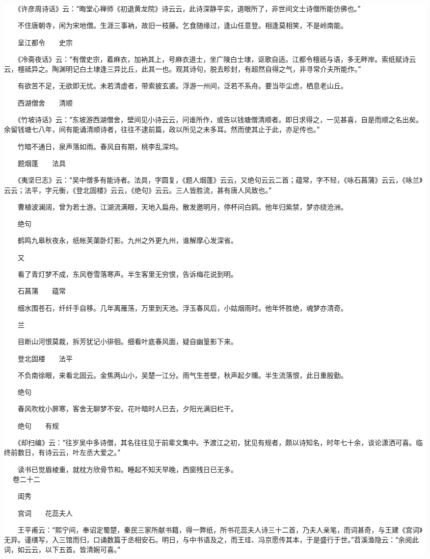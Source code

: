 
　　《许彦周诗话》云：“晦堂心禅师《初退黄龙院》诗云云，此诗深静平实，道眼所了，非世间文士诗僧所能仿佛也。”

　　不住唐朝寺，闲为宋地僧。生涯三事衲，故旧一枝藤。乞食随缘过，逢山任意登。相逢莫相笑，不是岭南能。

　　呈江都令　　史宗

　　《冷斋夜话》云：“有僧史宗，着麻衣，加衲其上，号麻衣道士，坐广陵白士埭，讴歌自适。江都令檀祇与语，多无畔岸。索纸赋诗云云，檀祗异之。陶渊明记白土埭逢三异比丘，此其一也。观其诗句，脱去畛封，有超然自得之气，非寻常介夫所能作。”

　　有欲苦不足，无欲即无忧。未若清虚者，带索披玄裘。浮游一州间，泛若不系舟。要当毕尘虑，栖息老山丘。

　　西湖僧舍　　清顺

　　《竹坡诗话》云：“东坡游西湖僧舍，壁间见小诗云云，问谁所作，或告以钱塘僧清顺者。即日求得之，一见甚喜，自是而顺之名出矣。余留钱塘七八年，间有能诵清顺诗者，往往不逮前篇，政以所见之未多耳。然而使其止于此，亦足传也。”

　　竹暗不通日，泉声落如雨。春风自有期，桃李乱深坞。

　　题烟蓬　　法具

　　《夷坚巳志》云：“吴中僧多有能诗者。法具，字圆复，《题人烟蓬》云云，又绝句云云二首；蕴常，字不轻，《咏石菖蒲》云云，《咏兰》云云；法平，字元衡，《登北固楼》云云，《绝句》云云。三人皆胜流，甚有唐人风致也。”

　　曹植波澜阔，曾为若士游。江湖流满眼，天地入扁舟。散发邀明月，停杯问白鸥。他年归紫禁，梦亦绕沧洲。

　　绝句

　　鹤鸣九皋秋夜永，纸帐芙蕖卧灯影。九州之外更九州，谁解摩心发深省。

　　又

　　看了青灯梦不成，东风卷雪落寒声。半生客里无穷恨，告诉梅花说到明。

　　石菖蒲　　蕴常

　　细水围苍石，纤纤手自移。几年离雁荡，万里到天池。浮玉春风后，小姑烟雨时。他年怀胜绝，魂梦亦清奇。

　　兰

　　目断山河恨莫裁，拆芳犹记小徘徊。细看叶底春风面，疑自幽篁影下来。

　　登北固楼　　法平

　　不负南徐眼，来看北固云。金焦两山小，吴楚一江分。雨气生苍壁，秋声起夕曛。半生流落恨，此日重殷勤。

　　绝句

　　春风吹枕小屏寒，客舍无聊梦不安。花叶暗时人已去，夕阳光满旧栏干。

　　绝句　　有规

　　《却扫编》云：“往岁吴中多诗僧，其名往往见于前辈文集中。予渡江之初，犹见有规者，颇以诗知名，时年七十余，谈论潇洒可喜。临终前数日，有诗云云，叶左丞大爱之。”

　　读书已觉眉棱重，就枕方欣骨节和。睡起不知天早晚，西窗残日已无多。  
　 
卷二十二

　　闺秀

　　宫词　　花蕊夫人

　　王平甫云：“熙宁间，奉诏定蜀楚，秦民三家所献书籍，得一弊纸，所书花蕊夫人诗三十二首，乃夫人亲笔，而词甚奇，与王建《宫词》无异。谨缮写，入三馆而归，口诵数篇于丞相安石。明日，与中书语及之，而王珪、冯京愿传其本，于是盛行于世。”苕溪渔隐云：“余阅此词，如云云，以下五首。皆清婉可喜。”
